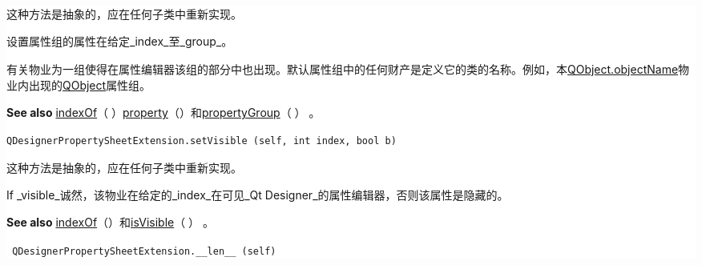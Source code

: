 这种方法是抽象的，应在任何子类中重新实现。

设置属性组的属性在给定_index_至_group_。

有关物业为一组使得在属性编辑器该组的部分中也出现。默认属性组中的任何财产是定义它的类的名称。例如，本[QObject.objectName](qobject.html#objectName-prop)物业内出现的[QObject](qobject.html)属性组。

**See also** [indexOf](qdesignerpropertysheetextension.html#indexOf)（ ）[property](qdesignerpropertysheetextension.html#property)（）和[propertyGroup](qdesignerpropertysheetextension.html#propertyGroup)（ ） 。

```
QDesignerPropertySheetExtension.setVisible (self, int index, bool b)
```

这种方法是抽象的，应在任何子类中重新实现。

If _visible_诚然，该物业在给定的_index_在可见_Qt Designer_的属性编辑器，否则该属性是隐藏的。

**See also** [indexOf](qdesignerpropertysheetextension.html#indexOf)（）和[isVisible](qdesignerpropertysheetextension.html#isVisible)（ ） 。

```
 QDesignerPropertySheetExtension.__len__ (self)
```